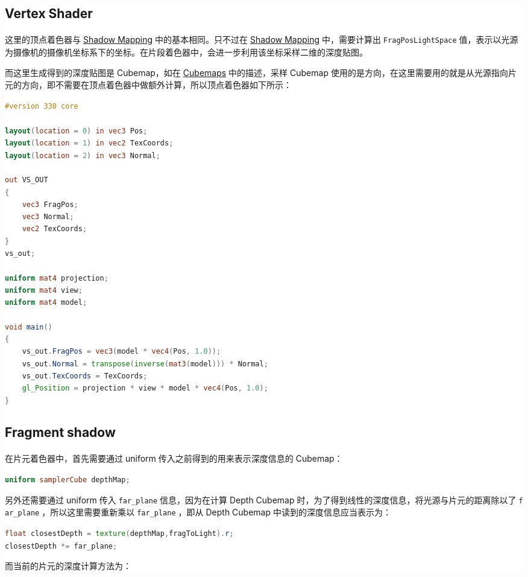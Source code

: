 ## Vertex Shader

这里的顶点着色器与 [Shadow Mapping](Learn%20OpenGL%20-%20Ch%2027%20Shadow%20Mapping.md) 中的基本相同。只不过在  [Shadow Mapping](https://www.notion.so/Shadow-Mapping-b996d273749f4a72a82ee88fd72f73ed) 中，需要计算出 `FragPosLightSpace` 值，表示以光源为摄像机的摄像机坐标系下的坐标。在片段着色器中，会进一步利用该坐标采样二维的深度贴图。

而这里生成得到的深度贴图是 Cubemap，如在 [Cubemaps](Learn%20OpenGL%20-%20Ch%2020%20Cubemaps.md) 中的描述，采样 Cubemap 使用的是方向，在这里需要用的就是从光源指向片元的方向，即不需要在顶点着色器中做额外计算，所以顶点着色器如下所示：
```glsl
#version 330 core

layout(location = 0) in vec3 Pos;
layout(location = 1) in vec2 TexCoords;
layout(location = 2) in vec3 Normal;

out VS_OUT
{
    vec3 FragPos;
    vec3 Normal;
    vec2 TexCoords;
}
vs_out;

uniform mat4 projection;
uniform mat4 view;
uniform mat4 model;

void main()
{
    vs_out.FragPos = vec3(model * vec4(Pos, 1.0));
    vs_out.Normal = transpose(inverse(mat3(model))) * Normal;
    vs_out.TexCoords = TexCoords;
    gl_Position = projection * view * model * vec4(Pos, 1.0);
}
```

## Fragment shadow

在片元着色器中，首先需要通过 uniform 传入之前得到的用来表示深度信息的 Cubemap：

```glsl
uniform samplerCube depthMap;
```

另外还需要通过 uniform 传入 `far_plane` 信息，因为在计算 Depth Cubemap 时，为了得到线性的深度信息，将光源与片元的距离除以了 `far_plane` ，所以这里需要重新乘以 `far_plane` ，即从 Depth Cubemap 中读到的深度信息应当表示为：

```glsl
float closestDepth = texture(depthMap,fragToLight).r;
closestDepth *= far_plane;
```

而当前的片元的深度计算方法为：
